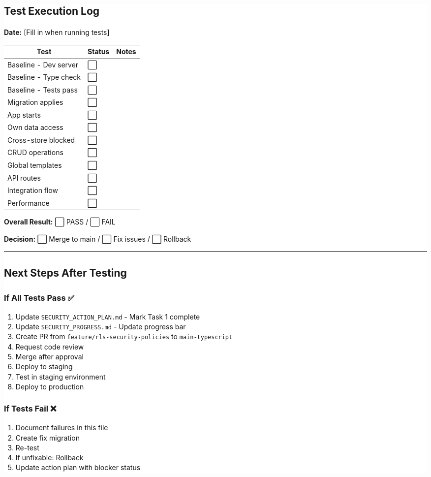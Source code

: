 
## Test Execution Log

**Date:** [Fill in when running tests]

| Test                  | Status | Notes |
| --------------------- | ------ | ----- |
| Baseline - Dev server | ⬜     |       |
| Baseline - Type check | ⬜     |       |
| Baseline - Tests pass | ⬜     |       |
| Migration applies     | ⬜     |       |
| App starts            | ⬜     |       |
| Own data access       | ⬜     |       |
| Cross-store blocked   | ⬜     |       |
| CRUD operations       | ⬜     |       |
| Global templates      | ⬜     |       |
| API routes            | ⬜     |       |
| Integration flow      | ⬜     |       |
| Performance           | ⬜     |       |

**Overall Result:** ⬜ PASS / ⬜ FAIL

**Decision:** ⬜ Merge to main / ⬜ Fix issues / ⬜ Rollback

---

## Next Steps After Testing

### If All Tests Pass ✅

1. Update `SECURITY_ACTION_PLAN.md` - Mark Task 1 complete
2. Update `SECURITY_PROGRESS.md` - Update progress bar
3. Create PR from `feature/rls-security-policies` to `main-typescript`
4. Request code review
5. Merge after approval
6. Deploy to staging
7. Test in staging environment
8. Deploy to production

### If Tests Fail ❌

1. Document failures in this file
2. Create fix migration
3. Re-test
4. If unfixable: Rollback
5. Update action plan with blocker status
